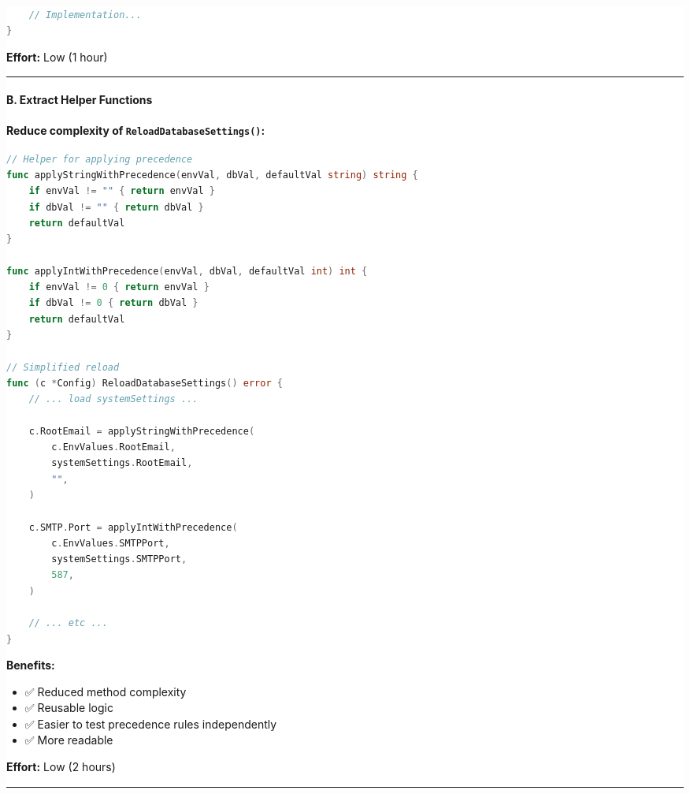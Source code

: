 ```go
    // Implementation...
}
```

**Effort:** Low (1 hour)

---

#### B. **Extract Helper Functions**

**Reduce complexity of `ReloadDatabaseSettings()`:**

```go
// Helper for applying precedence
func applyStringWithPrecedence(envVal, dbVal, defaultVal string) string {
    if envVal != "" { return envVal }
    if dbVal != "" { return dbVal }
    return defaultVal
}

func applyIntWithPrecedence(envVal, dbVal, defaultVal int) int {
    if envVal != 0 { return envVal }
    if dbVal != 0 { return dbVal }
    return defaultVal
}

// Simplified reload
func (c *Config) ReloadDatabaseSettings() error {
    // ... load systemSettings ...
    
    c.RootEmail = applyStringWithPrecedence(
        c.EnvValues.RootEmail,
        systemSettings.RootEmail,
        "",
    )
    
    c.SMTP.Port = applyIntWithPrecedence(
        c.EnvValues.SMTPPort,
        systemSettings.SMTPPort,
        587,
    )
    
    // ... etc ...
}
```

**Benefits:**
- ✅ Reduced method complexity
- ✅ Reusable logic
- ✅ Easier to test precedence rules independently
- ✅ More readable

**Effort:** Low (2 hours)

---